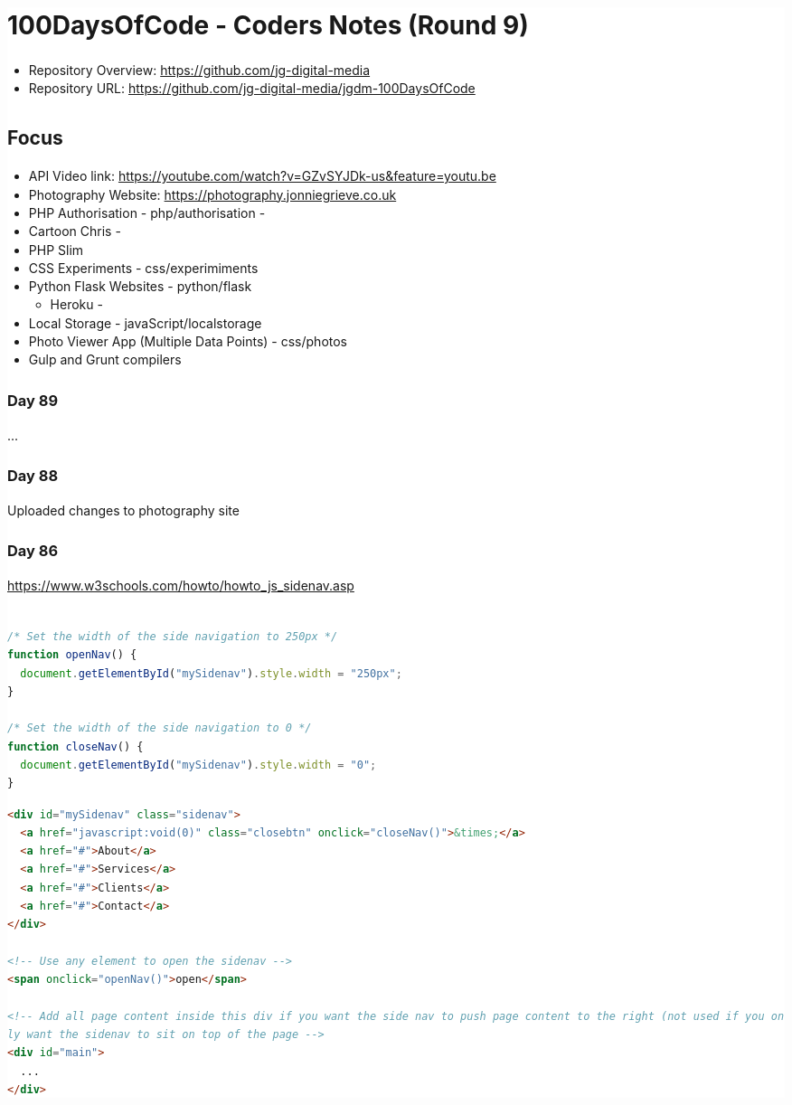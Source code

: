 # 100DaysOfCode - Coders Notes (Round 9)

+ Repository Overview: https://github.com/jg-digital-media
+ Repository URL: https://github.com/jg-digital-media/jgdm-100DaysOfCode

## Focus
+ API Video link:  https://youtube.com/watch?v=GZvSYJDk-us&feature=youtu.be
+ Photography Website: https://photography.jonniegrieve.co.uk
+ PHP Authorisation - php/authorisation - 
+ Cartoon Chris - 
+ PHP Slim 
+ CSS Experiments - css/experimiments
+ Python Flask Websites - python/flask
  + Heroku - 
+ Local Storage - javaScript/localstorage
+ Photo Viewer App (Multiple Data Points) - css/photos
+ Gulp and Grunt compilers


### Day 89

...

### Day 88

Uploaded changes to photography site

### Day 86



https://www.w3schools.com/howto/howto_js_sidenav.asp


```javascript

/* Set the width of the side navigation to 250px */
function openNav() {
  document.getElementById("mySidenav").style.width = "250px";
}

/* Set the width of the side navigation to 0 */
function closeNav() {
  document.getElementById("mySidenav").style.width = "0";
}

```

```html
<div id="mySidenav" class="sidenav">
  <a href="javascript:void(0)" class="closebtn" onclick="closeNav()">&times;</a>
  <a href="#">About</a>
  <a href="#">Services</a>
  <a href="#">Clients</a>
  <a href="#">Contact</a>
</div>

<!-- Use any element to open the sidenav -->
<span onclick="openNav()">open</span>

<!-- Add all page content inside this div if you want the side nav to push page content to the right (not used if you only want the sidenav to sit on top of the page -->
<div id="main">
  ...
</div>
```